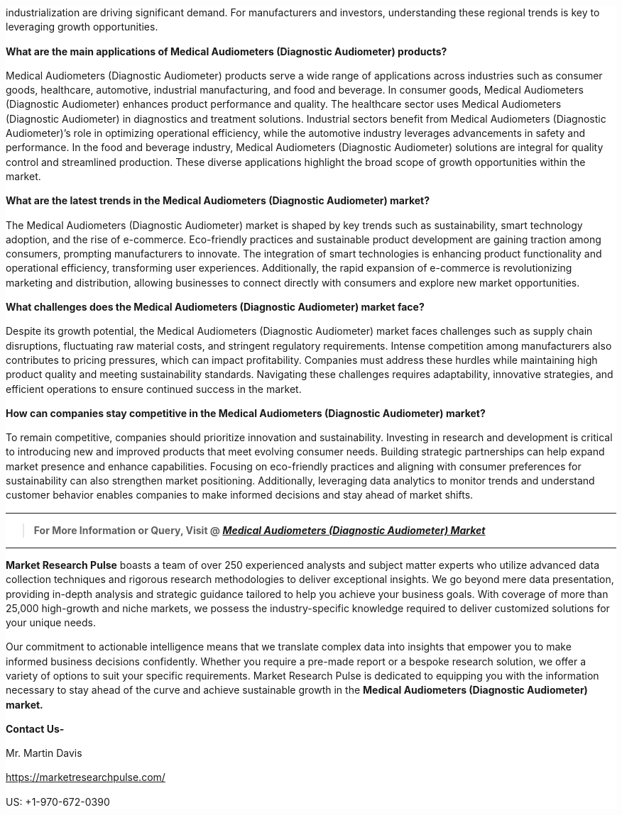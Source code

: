 industrialization are driving significant demand. For manufacturers and investors, understanding these regional trends is key to leveraging growth opportunities.</p><p><strong>What are the main applications of Medical Audiometers (Diagnostic Audiometer) products?</strong></p><p>Medical Audiometers (Diagnostic Audiometer) products serve a wide range of applications across industries such as consumer goods, healthcare, automotive, industrial manufacturing, and food and beverage. In consumer goods, Medical Audiometers (Diagnostic Audiometer) enhances product performance and quality. The healthcare sector uses Medical Audiometers (Diagnostic Audiometer) in diagnostics and treatment solutions. Industrial sectors benefit from Medical Audiometers (Diagnostic Audiometer)&rsquo;s role in optimizing operational efficiency, while the automotive industry leverages advancements in safety and performance. In the food and beverage industry, Medical Audiometers (Diagnostic Audiometer) solutions are integral for quality control and streamlined production. These diverse applications highlight the broad scope of growth opportunities within the market.</p><p><strong>What are the latest trends in the Medical Audiometers (Diagnostic Audiometer) market?</strong></p><p>The Medical Audiometers (Diagnostic Audiometer) market is shaped by key trends such as sustainability, smart technology adoption, and the rise of e-commerce. Eco-friendly practices and sustainable product development are gaining traction among consumers, prompting manufacturers to innovate. The integration of smart technologies is enhancing product functionality and operational efficiency, transforming user experiences. Additionally, the rapid expansion of e-commerce is revolutionizing marketing and distribution, allowing businesses to connect directly with consumers and explore new market opportunities.</p><p><strong>What challenges does the Medical Audiometers (Diagnostic Audiometer) market face?</strong></p><p>Despite its growth potential, the Medical Audiometers (Diagnostic Audiometer) market faces challenges such as supply chain disruptions, fluctuating raw material costs, and stringent regulatory requirements. Intense competition among manufacturers also contributes to pricing pressures, which can impact profitability. Companies must address these hurdles while maintaining high product quality and meeting sustainability standards. Navigating these challenges requires adaptability, innovative strategies, and efficient operations to ensure continued success in the market.</p><p><strong>How can companies stay competitive in the Medical Audiometers (Diagnostic Audiometer) market?</strong></p><p>To remain competitive, companies should prioritize innovation and sustainability. Investing in research and development is critical to introducing new and improved products that meet evolving consumer needs. Building strategic partnerships can help expand market presence and enhance capabilities. Focusing on eco-friendly practices and aligning with consumer preferences for sustainability can also strengthen market positioning. Additionally, leveraging data analytics to monitor trends and understand customer behavior enables companies to make informed decisions and stay ahead of market shifts.</p><hr /><blockquote><p><strong>For More Information or Query, Visit @&nbsp;<em><a href="https://marketresearchpulse.com/report/69857/medical-audiometers-diagnostic-audiometer-market?utm_source=Linkedin&utm_medium=0117">Medical Audiometers (Diagnostic Audiometer) Market</a></em></strong></p></blockquote><hr /><p><strong>Market Research Pulse</strong> boasts a team of over 250 experienced analysts and subject matter experts who utilize advanced data collection techniques and rigorous research methodologies to deliver exceptional insights. We go beyond mere data presentation, providing in-depth analysis and strategic guidance tailored to help you achieve your business goals. With coverage of more than 25,000 high-growth and niche markets, we possess the industry-specific knowledge required to deliver customized solutions for your unique needs.</p><p>Our commitment to actionable intelligence means that we translate complex data into insights that empower you to make informed business decisions confidently. Whether you require a pre-made report or a bespoke research solution, we offer a variety of options to suit your specific requirements. Market Research Pulse is dedicated to equipping you with the information necessary to stay ahead of the curve and achieve sustainable growth in the <strong>Medical Audiometers (Diagnostic Audiometer) market.</strong></p><p><strong>Contact Us-</strong></p><p>Mr. Martin Davis</p><p>https://marketresearchpulse.com/</p><p>US: +1-970-672-0390</p>
